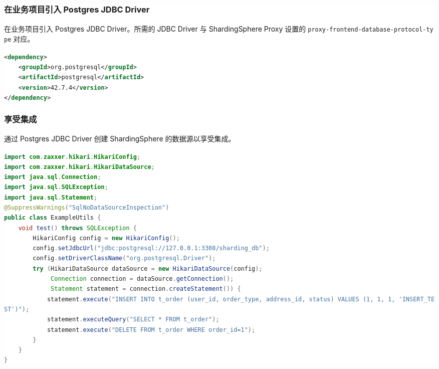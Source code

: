 ### 在业务项目引入 Postgres JDBC Driver

在业务项目引入 Postgres JDBC Driver。所需的 JDBC Driver 与 ShardingSphere Proxy 设置的 `proxy-frontend-database-protocol-type` 对应。

```xml
<dependency>
    <groupId>org.postgresql</groupId>
    <artifactId>postgresql</artifactId>
    <version>42.7.4</version>
</dependency>
```

### 享受集成

通过 Postgres JDBC Driver 创建 ShardingSphere 的数据源以享受集成。

```java
import com.zaxxer.hikari.HikariConfig;
import com.zaxxer.hikari.HikariDataSource;
import java.sql.Connection;
import java.sql.SQLException;
import java.sql.Statement;
@SuppressWarnings("SqlNoDataSourceInspection")
public class ExampleUtils {
    void test() throws SQLException {
        HikariConfig config = new HikariConfig();
        config.setJdbcUrl("jdbc:postgresql://127.0.0.1:3308/sharding_db");
        config.setDriverClassName("org.postgresql.Driver");
        try (HikariDataSource dataSource = new HikariDataSource(config);
             Connection connection = dataSource.getConnection();
             Statement statement = connection.createStatement()) {
            statement.execute("INSERT INTO t_order (user_id, order_type, address_id, status) VALUES (1, 1, 1, 'INSERT_TEST')");
            statement.executeQuery("SELECT * FROM t_order");
            statement.execute("DELETE FROM t_order WHERE order_id=1");
        }
    }
}
```
